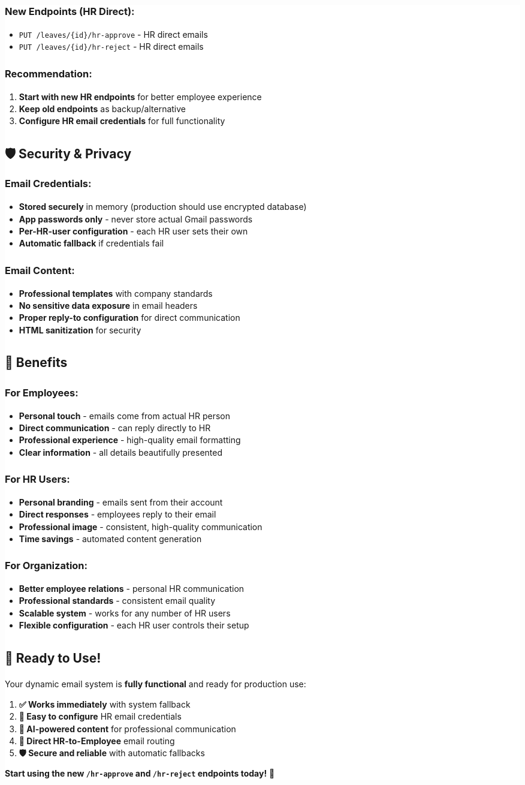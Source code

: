 ### **New Endpoints (HR Direct):**
- `PUT /leaves/{id}/hr-approve` - HR direct emails
- `PUT /leaves/{id}/hr-reject` - HR direct emails

### **Recommendation:**
1. **Start with new HR endpoints** for better employee experience
2. **Keep old endpoints** as backup/alternative
3. **Configure HR email credentials** for full functionality

## 🛡️ **Security & Privacy**

### **Email Credentials:**
- **Stored securely** in memory (production should use encrypted database)
- **App passwords only** - never store actual Gmail passwords
- **Per-HR-user configuration** - each HR user sets their own
- **Automatic fallback** if credentials fail

### **Email Content:**
- **Professional templates** with company standards
- **No sensitive data exposure** in email headers
- **Proper reply-to configuration** for direct communication
- **HTML sanitization** for security

## 🎯 **Benefits**

### **For Employees:**
- **Personal touch** - emails come from actual HR person
- **Direct communication** - can reply directly to HR
- **Professional experience** - high-quality email formatting
- **Clear information** - all details beautifully presented

### **For HR Users:**
- **Personal branding** - emails sent from their account
- **Direct responses** - employees reply to their email
- **Professional image** - consistent, high-quality communication
- **Time savings** - automated content generation

### **For Organization:**
- **Better employee relations** - personal HR communication
- **Professional standards** - consistent email quality
- **Scalable system** - works for any number of HR users
- **Flexible configuration** - each HR user controls their setup

## 🚀 **Ready to Use!**

Your dynamic email system is **fully functional** and ready for production use:

1. **✅ Works immediately** with system fallback
2. **🔧 Easy to configure** HR email credentials
3. **🤖 AI-powered content** for professional communication
4. **📧 Direct HR-to-Employee** email routing
5. **🛡️ Secure and reliable** with automatic fallbacks

**Start using the new `/hr-approve` and `/hr-reject` endpoints today!** 🎉